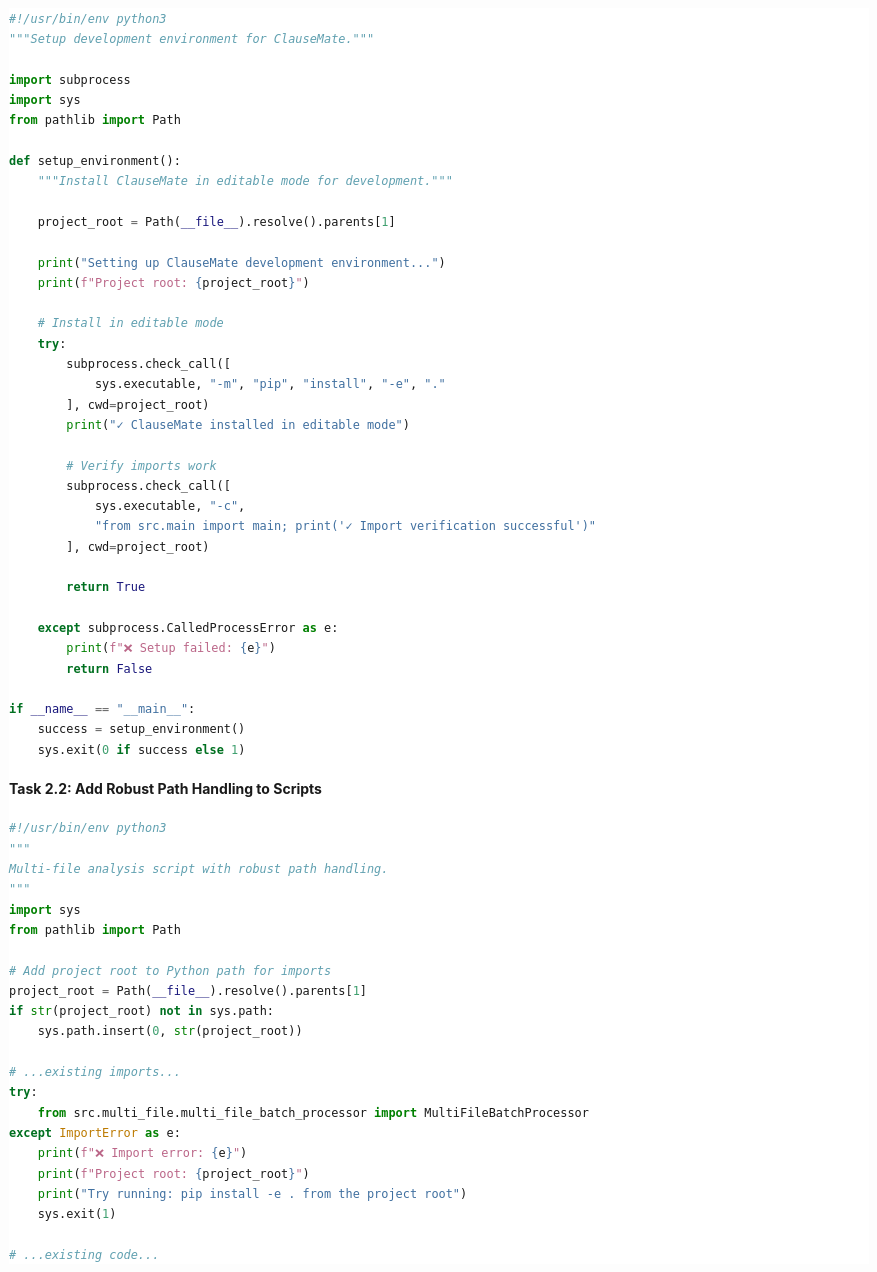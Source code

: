 ````python
#!/usr/bin/env python3
"""Setup development environment for ClauseMate."""

import subprocess
import sys
from pathlib import Path

def setup_environment():
    """Install ClauseMate in editable mode for development."""

    project_root = Path(__file__).resolve().parents[1]

    print("Setting up ClauseMate development environment...")
    print(f"Project root: {project_root}")

    # Install in editable mode
    try:
        subprocess.check_call([
            sys.executable, "-m", "pip", "install", "-e", "."
        ], cwd=project_root)
        print("✓ ClauseMate installed in editable mode")

        # Verify imports work
        subprocess.check_call([
            sys.executable, "-c",
            "from src.main import main; print('✓ Import verification successful')"
        ], cwd=project_root)

        return True

    except subprocess.CalledProcessError as e:
        print(f"❌ Setup failed: {e}")
        return False

if __name__ == "__main__":
    success = setup_environment()
    sys.exit(0 if success else 1)
````

#### Task 2.2: Add Robust Path Handling to Scripts

````python
#!/usr/bin/env python3
"""
Multi-file analysis script with robust path handling.
"""
import sys
from pathlib import Path

# Add project root to Python path for imports
project_root = Path(__file__).resolve().parents[1]
if str(project_root) not in sys.path:
    sys.path.insert(0, str(project_root))

# ...existing imports...
try:
    from src.multi_file.multi_file_batch_processor import MultiFileBatchProcessor
except ImportError as e:
    print(f"❌ Import error: {e}")
    print(f"Project root: {project_root}")
    print("Try running: pip install -e . from the project root")
    sys.exit(1)

# ...existing code...
````